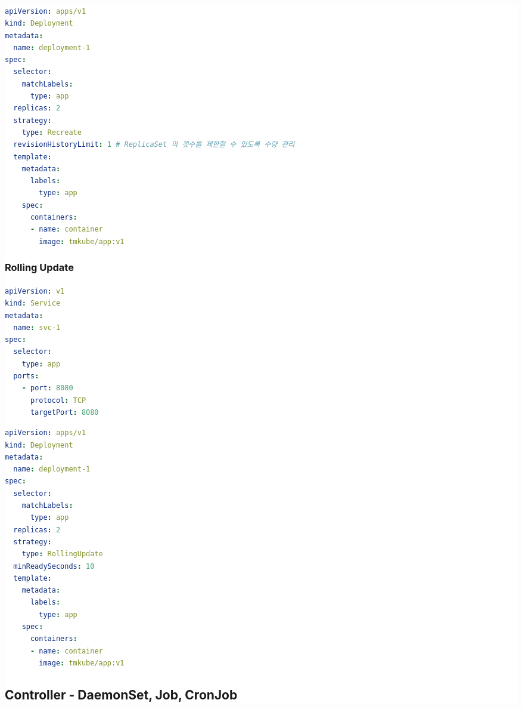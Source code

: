 ```yaml
apiVersion: apps/v1 
kind: Deployment 
metadata: 
  name: deployment-1 
spec: 
  selector: 
    matchLabels: 
      type: app 
  replicas: 2
  strategy: 
    type: Recreate 
  revisionHistoryLimit: 1 # ReplicaSet 의 갯수를 제한할 수 있도록 수량 관리 
  template: 
    metadata: 
      labels: 
        type: app 
    spec: 
      containers: 
      - name: container 
        image: tmkube/app:v1 
```

### Rolling Update

```yaml
apiVersion: v1 
kind: Service 
metadata: 
  name: svc-1 
spec: 
  selector: 
    type: app 
  ports: 
    - port: 8080
      protocol: TCP 
      targetPort: 8080
```

```yaml
apiVersion: apps/v1 
kind: Deployment 
metadata: 
  name: deployment-1 
spec: 
  selector: 
    matchLabels: 
      type: app 
  replicas: 2
  strategy: 
    type: RollingUpdate
  minReadySeconds: 10  
  template: 
    metadata: 
      labels: 
        type: app 
    spec: 
      containers: 
      - name: container 
        image: tmkube/app:v1 
```
## Controller - DaemonSet, Job, CronJob 
